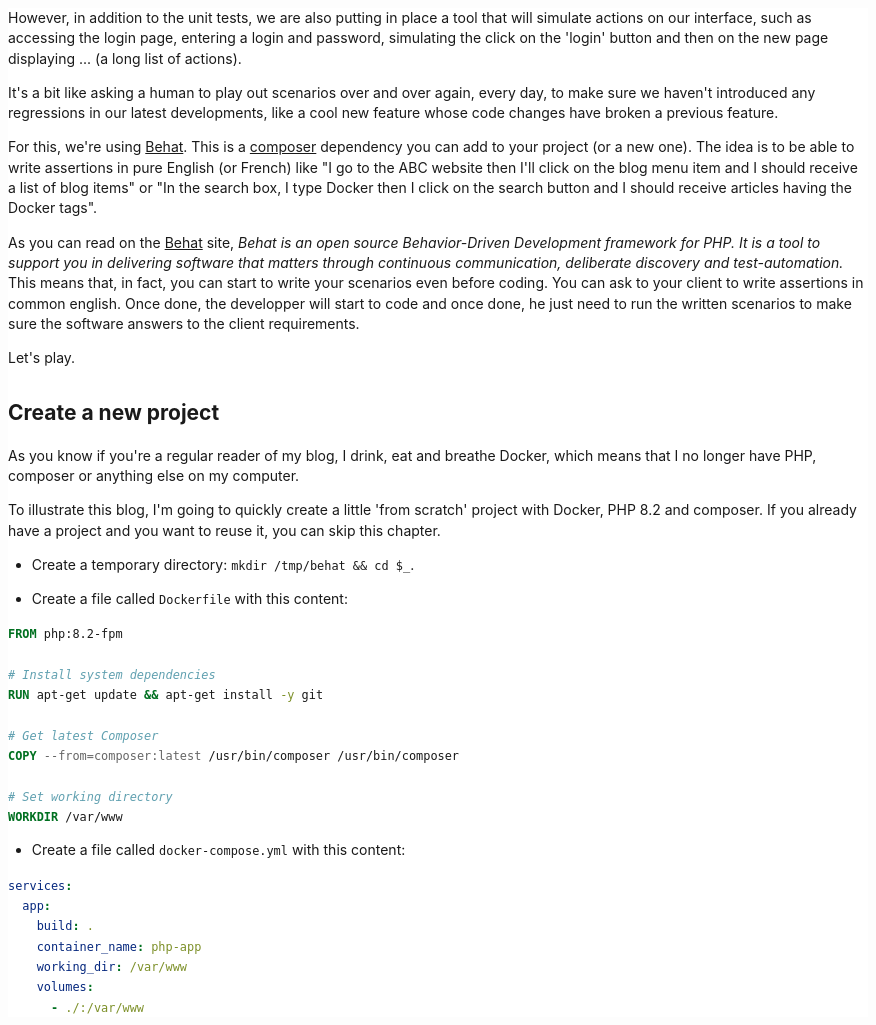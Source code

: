 However, in addition to the unit tests, we are also putting in place a tool that will simulate actions on our interface, such as accessing the login page, entering a login and password, simulating the click on the 'login' button and then on the new page displaying ... (a long list of actions).  

It's a bit like asking a human to play out scenarios over and over again, every day, to make sure we haven't introduced any regressions in our latest developments, like a cool new feature whose code changes have broken a previous feature.

For this, we're using [Behat](https://docs.behat.org/en/latest/). This is a [composer](https://getcomposer.org/) dependency you can add to your project (or a new one). The idea is to be able to write assertions in pure English (or French) like "I go to the ABC website then I'll click on the blog menu item and I should receive a list of blog items" or "In the search box, I type Docker then I click on the search button and I should receive articles having the Docker tags".



As you can read on the [Behat](https://docs.behat.org/en/latest/) site, *Behat is an open source Behavior-Driven Development framework for PHP. It is a tool to support you in delivering software that matters through continuous communication, deliberate discovery and test-automation.*  This means that, in fact, you can start to write your scenarios even before coding. You can ask to your client to write assertions in common english. Once done, the developper will start to code and once done, he just need to run the written scenarios to make sure the software answers to the client requirements.

Let's play.

## Create a new project

As you know if you're a regular reader of my blog, I drink, eat and breathe Docker, which means that I no longer have PHP, composer or anything else on my computer.

To illustrate this blog, I'm going to quickly create a little 'from scratch' project with Docker, PHP 8.2 and composer. If you already have a project and you want to reuse it, you can skip this chapter.

* Create a temporary directory: `mkdir /tmp/behat && cd $_`.

* Create a file called `Dockerfile` with this content:

```Dockerfile
FROM php:8.2-fpm

# Install system dependencies
RUN apt-get update && apt-get install -y git

# Get latest Composer
COPY --from=composer:latest /usr/bin/composer /usr/bin/composer

# Set working directory
WORKDIR /var/www
```

* Create a file called `docker-compose.yml` with this content:

```yaml
services:
  app:
    build: .
    container_name: php-app
    working_dir: /var/www
    volumes:
      - ./:/var/www
```
